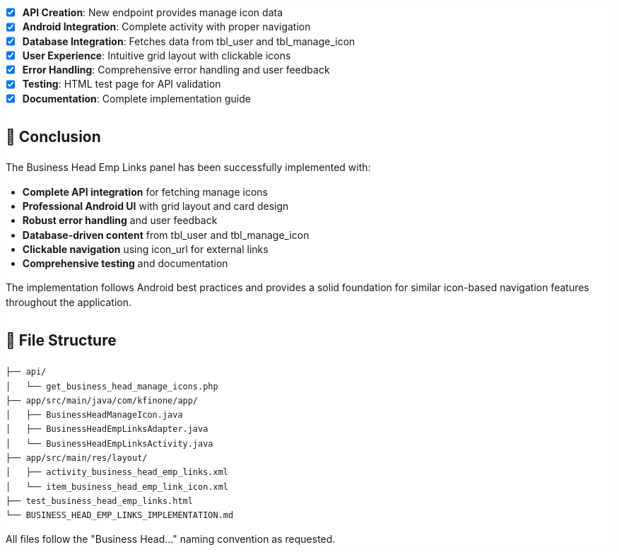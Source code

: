 - [x] **API Creation**: New endpoint provides manage icon data
- [x] **Android Integration**: Complete activity with proper navigation
- [x] **Database Integration**: Fetches data from tbl_user and tbl_manage_icon
- [x] **User Experience**: Intuitive grid layout with clickable icons
- [x] **Error Handling**: Comprehensive error handling and user feedback
- [x] **Testing**: HTML test page for API validation
- [x] **Documentation**: Complete implementation guide

## 🎉 **Conclusion**

The Business Head Emp Links panel has been successfully implemented with:

- **Complete API integration** for fetching manage icons
- **Professional Android UI** with grid layout and card design
- **Robust error handling** and user feedback
- **Database-driven content** from tbl_user and tbl_manage_icon
- **Clickable navigation** using icon_url for external links
- **Comprehensive testing** and documentation

The implementation follows Android best practices and provides a solid foundation for similar icon-based navigation features throughout the application.

## 📁 **File Structure**

```
├── api/
│   └── get_business_head_manage_icons.php
├── app/src/main/java/com/kfinone/app/
│   ├── BusinessHeadManageIcon.java
│   ├── BusinessHeadEmpLinksAdapter.java
│   └── BusinessHeadEmpLinksActivity.java
├── app/src/main/res/layout/
│   ├── activity_business_head_emp_links.xml
│   └── item_business_head_emp_link_icon.xml
├── test_business_head_emp_links.html
└── BUSINESS_HEAD_EMP_LINKS_IMPLEMENTATION.md
```

All files follow the "Business Head..." naming convention as requested.
